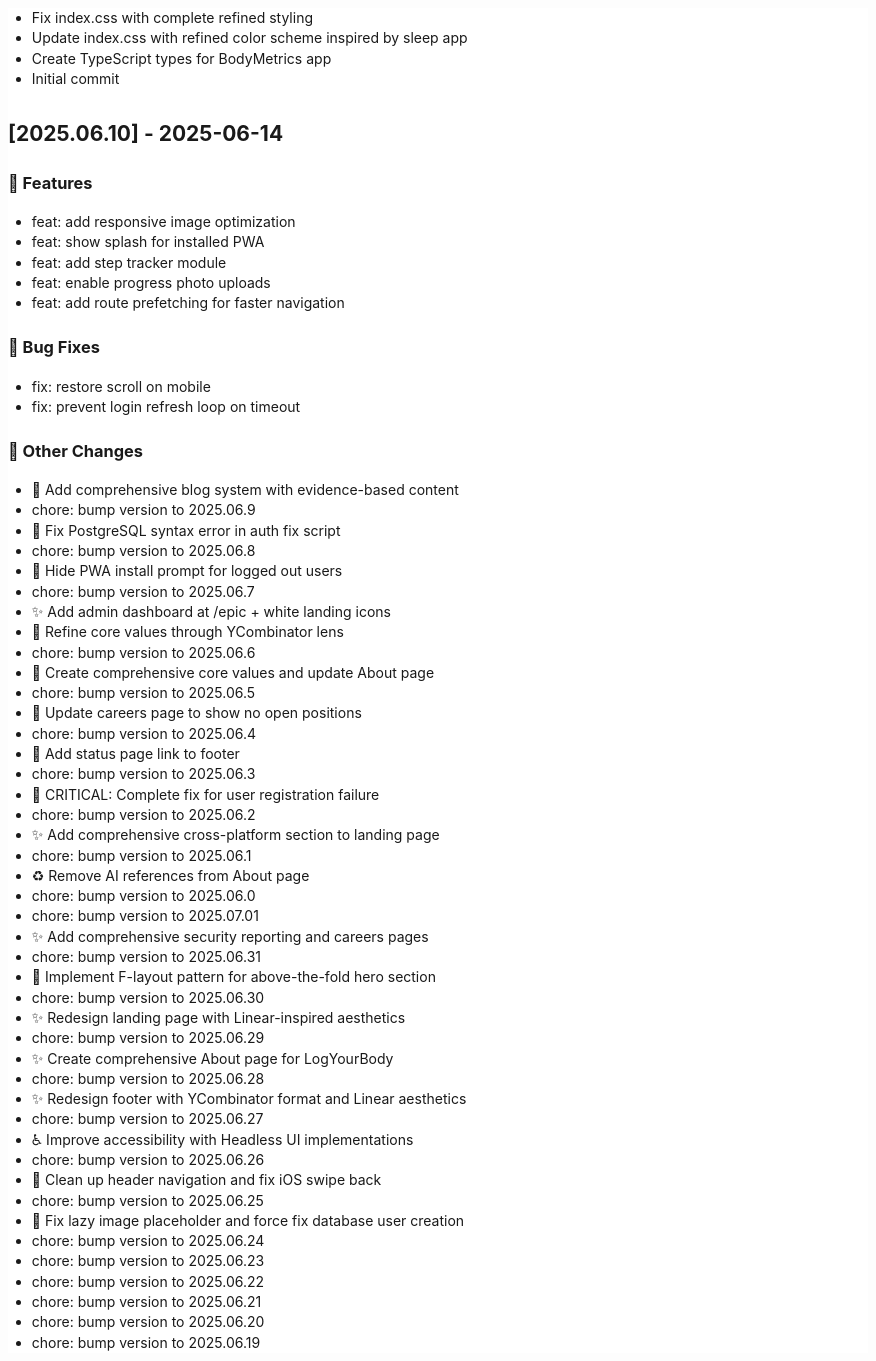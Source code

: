 - Fix index.css with complete refined styling
- Update index.css with refined color scheme inspired by sleep app
- Create TypeScript types for BodyMetrics app
- Initial commit


## [2025.06.10] - 2025-06-14

### 🎉 Features
- feat: add responsive image optimization
- feat: show splash for installed PWA
- feat: add step tracker module
- feat: enable progress photo uploads
- feat: add route prefetching for faster navigation

### 🐛 Bug Fixes
- fix: restore scroll on mobile
- fix: prevent login refresh loop on timeout

### 🔧 Other Changes
- 📝 Add comprehensive blog system with evidence-based content
- chore: bump version to 2025.06.9
- 🔧 Fix PostgreSQL syntax error in auth fix script
- chore: bump version to 2025.06.8
- 🚫 Hide PWA install prompt for logged out users
- chore: bump version to 2025.06.7
- ✨ Add admin dashboard at /epic + white landing icons
- 🚀 Refine core values through YCombinator lens
- chore: bump version to 2025.06.6
- 📖 Create comprehensive core values and update About page
- chore: bump version to 2025.06.5
- 💼 Update careers page to show no open positions
- chore: bump version to 2025.06.4
- 🔗 Add status page link to footer
- chore: bump version to 2025.06.3
- 🚨 CRITICAL: Complete fix for user registration failure
- chore: bump version to 2025.06.2
- ✨ Add comprehensive cross-platform section to landing page
- chore: bump version to 2025.06.1
- ♻️ Remove AI references from About page
- chore: bump version to 2025.06.0
- chore: bump version to 2025.07.01
- ✨ Add comprehensive security reporting and careers pages
- chore: bump version to 2025.06.31
- 🎯 Implement F-layout pattern for above-the-fold hero section
- chore: bump version to 2025.06.30
- ✨ Redesign landing page with Linear-inspired aesthetics
- chore: bump version to 2025.06.29
- ✨ Create comprehensive About page for LogYourBody
- chore: bump version to 2025.06.28
- ✨ Redesign footer with YCombinator format and Linear aesthetics
- chore: bump version to 2025.06.27
- ♿ Improve accessibility with Headless UI implementations
- chore: bump version to 2025.06.26
- 🔧 Clean up header navigation and fix iOS swipe back
- chore: bump version to 2025.06.25
- 🔧 Fix lazy image placeholder and force fix database user creation
- chore: bump version to 2025.06.24
- chore: bump version to 2025.06.23
- chore: bump version to 2025.06.22
- chore: bump version to 2025.06.21
- chore: bump version to 2025.06.20
- chore: bump version to 2025.06.19